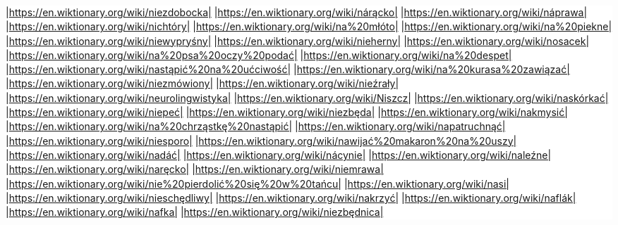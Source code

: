 |https://en.wiktionary.org/wiki/niezdobocka|
|https://en.wiktionary.org/wiki/nárącko|
|https://en.wiktionary.org/wiki/náprawa|
|https://en.wiktionary.org/wiki/nichtóry|
|https://en.wiktionary.org/wiki/na%20młóto|
|https://en.wiktionary.org/wiki/na%20piekne|
|https://en.wiktionary.org/wiki/niewypryśny|
|https://en.wiktionary.org/wiki/nieherny|
|https://en.wiktionary.org/wiki/nosacek|
|https://en.wiktionary.org/wiki/na%20psa%20oczy%20podać|
|https://en.wiktionary.org/wiki/na%20despet|
|https://en.wiktionary.org/wiki/nastąpić%20na%20ućciwość|
|https://en.wiktionary.org/wiki/na%20kurasa%20zawiązać|
|https://en.wiktionary.org/wiki/niezmówiony|
|https://en.wiktionary.org/wiki/nieźrały|
|https://en.wiktionary.org/wiki/neurolingwistyka|
|https://en.wiktionary.org/wiki/Niszcz|
|https://en.wiktionary.org/wiki/naskórkać|
|https://en.wiktionary.org/wiki/niepeć|
|https://en.wiktionary.org/wiki/niezbęda|
|https://en.wiktionary.org/wiki/nakmysić|
|https://en.wiktionary.org/wiki/na%20chrząstkę%20nastąpić|
|https://en.wiktionary.org/wiki/napatruchnąć|
|https://en.wiktionary.org/wiki/niesporo|
|https://en.wiktionary.org/wiki/nawijać%20makaron%20na%20uszy|
|https://en.wiktionary.org/wiki/nadáć|
|https://en.wiktionary.org/wiki/nácynie|
|https://en.wiktionary.org/wiki/naleźne|
|https://en.wiktionary.org/wiki/naręcko|
|https://en.wiktionary.org/wiki/niemrawa|
|https://en.wiktionary.org/wiki/nie%20pierdolić%20się%20w%20tańcu|
|https://en.wiktionary.org/wiki/nasi|
|https://en.wiktionary.org/wiki/nieschędliwy|
|https://en.wiktionary.org/wiki/nakrzyć|
|https://en.wiktionary.org/wiki/naflák|
|https://en.wiktionary.org/wiki/nafka|
|https://en.wiktionary.org/wiki/niezbędnica|